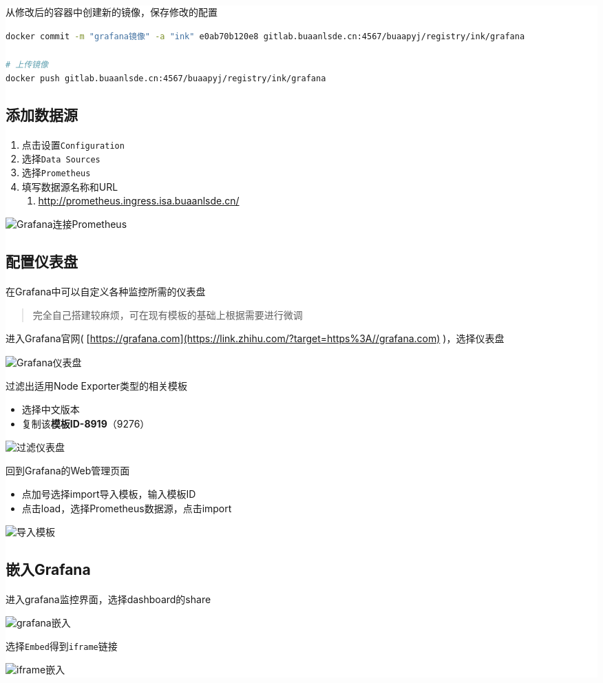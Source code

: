 从修改后的容器中创建新的镜像，保存修改的配置

```bash
docker commit -m "grafana镜像" -a "ink" e0ab70b120e8 gitlab.buaanlsde.cn:4567/buaapyj/registry/ink/grafana

# 上传镜像
docker push gitlab.buaanlsde.cn:4567/buaapyj/registry/ink/grafana
```

## 添加数据源

1. 点击设置`Configuration`
2. 选择`Data Sources`
3. 选择`Prometheus`
4. 填写数据源名称和URL
   1. http://prometheus.ingress.isa.buaanlsde.cn/


![Grafana连接Prometheus](Prometheus.assets/Grafana连接Prometheus.png)

## 配置仪表盘

在Grafana中可以自定义各种监控所需的仪表盘

> 完全自己搭建较麻烦，可在现有模板的基础上根据需要进行微调

进入Grafana官网( [https://grafana.com](https://link.zhihu.com/?target=https%3A//grafana.com) )，选择仪表盘

![Grafana仪表盘](Prometheus.assets/Grafana仪表盘.png)

过滤出适用Node Exporter类型的相关模板

- 选择中文版本
- 复制该**模板ID-8919**（9276）

![过滤仪表盘](Prometheus.assets/过滤仪表盘.png)

回到Grafana的Web管理页面

- 点加号选择import导入模板，输入模板ID
- 点击load，选择Prometheus数据源，点击import

![导入模板](Prometheus.assets/导入模板.png) 

## 嵌入Grafana

进入grafana监控界面，选择dashboard的share

![grafana嵌入](Prometheus.assets/grafana嵌入.png)

选择`Embed`得到`iframe`链接

![iframe嵌入](Prometheus.assets/iframe嵌入.png)
